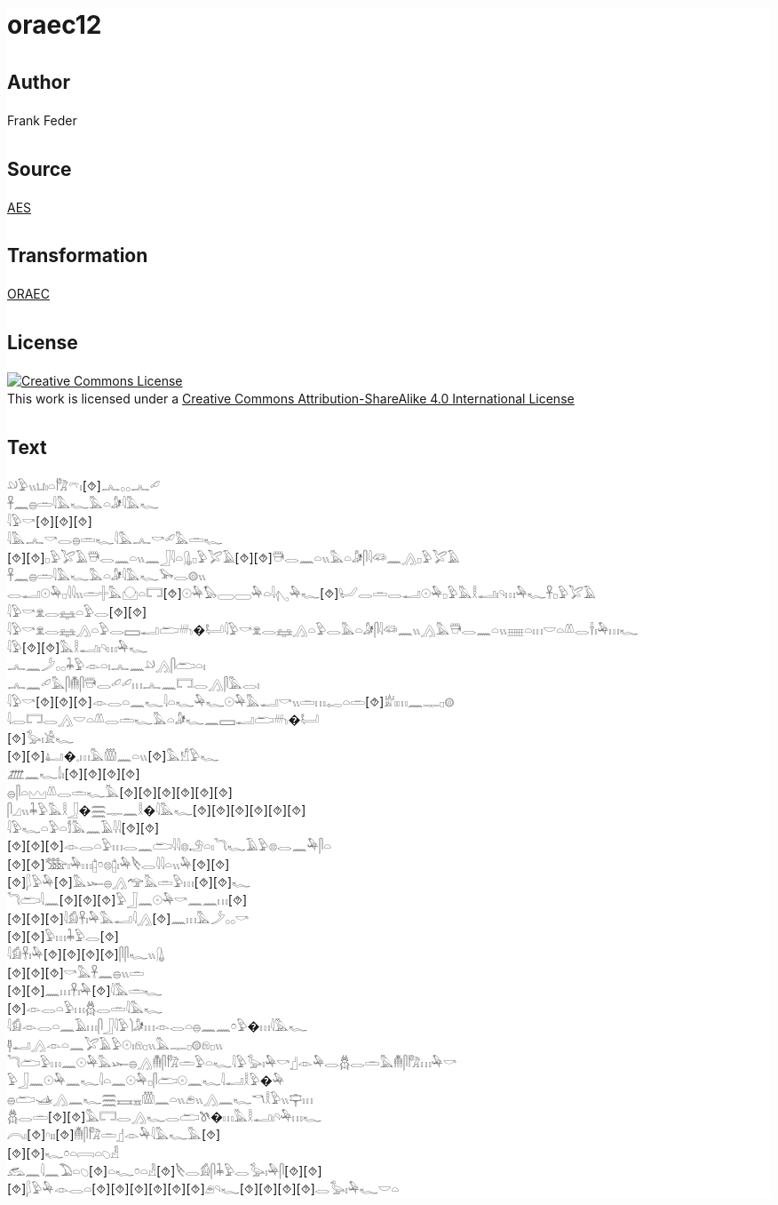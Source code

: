 # oraec12

## Author

Frank Feder

## Source

[AES](https://github.com/simondschweitzer/aes)

## Transformation

[ORAEC](https://oraec.github.io/)

## License

<a rel="license" href="http://creativecommons.org/licenses/by-sa/4.0/"><img alt="Creative Commons License" style="border-width:0" src="https://i.creativecommons.org/l/by-sa/4.0/88x31.png" /></a><br />This work is licensed under a <a rel="license" href="http://creativecommons.org/licenses/by-sa/4.0/">Creative Commons Attribution-ShareAlike 4.0 International License</a>

## Text

𓄖𓅱𓏭𓂓𓏤𓏏𓀗𓍼𓏤[⯑]𓂜𓂂𓂂𓂜𓄔<br>
𓋹𓈖𓐍𓏛𓇋𓅓𓆑𓅓𓏏𓀏𓇋𓅓𓆑<br>
𓇋𓅱𓎡[⯑][⯑][⯑]<br>
𓇋𓅓𓂜𓎡𓂋𓐍𓏛𓆑𓇋𓅓𓂜𓎡𓄔𓅓𓏛𓆑<br>
[⯑][⯑]𓊪𓅱𓅯𓄿𓇥𓂋𓈖𓏏𓏭𓈖𓃀𓇋𓏏𓊮𓊪𓅱𓅯𓄿[⯑][⯑]𓇥𓂋𓈖𓏏𓏭𓅓𓏏𓀏𓋴𓇋𓆛𓈖𓂻𓊪𓅱𓅯𓄿<br>
𓋹𓈖𓐍𓏛𓇋𓅓𓆑𓅓𓏏𓀏𓇋𓅓𓆑𓅨𓂋𓊗𓏭<br>
𓂋𓂝𓇳𓅆𓊪𓇋𓇋𓏭𓏛𓏶𓅓𓈌𓏏𓉐[⯑]𓇳𓅆𓅃𓈀𓈀𓅆𓏏𓇋𓂇𓅆𓆑[⯑]𓂦𓂋𓏛𓂋𓂝𓇳𓅆𓊪𓅱𓅓𓎛𓂝𓏤𓄹𓏥𓅆𓆑𓋹𓊪𓅱𓅯𓄿<br>
𓇋𓅱𓎡𓁷𓂋𓈐𓏏𓅱𓂋[⯑][⯑]<br>
𓇋𓅱𓎡𓁷𓂋𓈐𓂻𓏏𓅱𓂋𓈙𓂝𓂧𓄦�𓂡𓇋𓅱𓎡𓁷𓂋𓈐𓂻𓏏𓅱𓂋𓅓𓏏𓀏𓋴𓇋𓆛𓈖𓏭𓂻𓅓𓇥𓂋𓈖𓏏𓏭𓈈𓏏𓏥𓎟𓏏𓌨𓂋𓌂𓏤𓅆𓏥𓆑<br>
𓇋𓅱[⯑][⯑]𓅓𓎛𓂝𓏤𓄹𓏥𓅆𓆑<br>
𓂜𓈖𓌳𓂂𓂂𓇓𓅱𓁹𓏏𓏤𓂜𓈖𓄖𓂻𓋴𓂧𓏏𓏤<br>
𓂜𓈖𓄔𓅓𓋴𓄟𓋴𓇥𓂋𓄔𓄔𓏥𓂜𓈖𓉐𓂋𓂻𓋴𓅓𓂋𓏤<br>
𓇋𓅱𓎡[⯑][⯑][⯑]𓁹𓂋𓏏𓈖𓆑𓇋𓏏𓆑𓅆𓆑𓇳𓅆𓅓𓂝𓎡𓏭𓏛𓏥𓉻𓏏𓏛[⯑]𓁨𓏤𓏥𓈖𓊃𓊪𓊗<br>
𓇋𓂋𓉐𓂋𓂻𓎟𓏏𓌨𓂋𓏛𓆑𓅓𓏏𓀏𓆑𓈖𓈙𓂝𓂧𓄦�𓂡<br>
[⯑]𓅭𓏤𓀀𓆑<br>
[⯑][⯑]𓂞�𓈒𓏥𓅓𓏃𓈖𓏏𓏭[⯑]𓅓𓀸𓅱𓆑<br>
𓊏𓈖𓆑𓌃𓏤[⯑][⯑][⯑][⯑]<br>
𓐍𓋴𓏏𓈉𓌨𓂋𓏛𓆑𓅓[⯑][⯑][⯑][⯑][⯑][⯑]<br>
𓋴𓈎𓏭𓇓𓅱𓅓𓎛𓃀�𓈗𓊃𓈖𓎛�𓇋𓅓𓆑[⯑][⯑][⯑][⯑][⯑][⯑]<br>
𓇋𓅱𓆑𓏏𓅱𓏏𓀾𓅓𓈖𓄿𓇋𓇋[⯑][⯑]<br>
[⯑][⯑][⯑]𓁹𓂋𓏏𓅱𓏥𓂋𓈖𓂧𓇋𓇋𓊖𓄂𓏏𓏤𓆓𓆑𓄿𓅱𓊖𓂋𓈖𓅆𓋴𓏏<br>
[⯑][⯑]𓅢𓏤𓅆𓏥𓉺𓏌𓊖𓉺𓏤𓅆𓌸𓂋𓇋𓇋𓏏𓏭𓅆[⯑][⯑]<br>
[⯑]𓆄𓅱𓅆[⯑]𓅓𓆱𓐍𓂻𓅠𓅓𓏛𓅱𓏥[⯑][⯑]𓆑<br>
𓆓𓂧𓇋𓈖[⯑][⯑][⯑]𓅱𓃀𓈖𓇳𓅆𓎡𓈖𓈖𓏥[⯑]<br>
[⯑][⯑][⯑]𓇋𓀁𓋹𓏤𓅆𓅓𓂝𓇋𓂻[⯑]𓈖𓏥𓅓𓌳𓂂𓂂𓎡<br>
[⯑][⯑]𓅱𓏥𓇓𓅱𓂋[⯑]<br>
𓇋𓀁𓋹𓏤𓅆[⯑][⯑][⯑][⯑]𓋴𓋴𓆑𓏭𓊮<br>
[⯑][⯑][⯑]𓎡𓅓𓋹𓈖𓐍𓏭𓏛<br>
[⯑][⯑]𓈖𓏥𓋹𓏤𓅆[⯑]𓇋𓅓𓏛𓆑<br>
[⯑]𓁹𓂋𓏏𓅱𓏥𓆣𓂋𓏛𓇋𓅓𓆑<br>
𓇋𓀁𓁹𓂋𓏏𓈖𓄿𓏥𓋴𓃀𓇋𓅱𓌙𓀏𓏥𓁹𓂋𓏏𓐍𓈖𓈖𓏌𓅱�𓏥𓇋𓅓𓆑<br>
𓊢𓂝𓂻𓁹𓏏𓈖𓅯𓄿𓅱𓇳𓏤𓁶𓊪𓏭𓅓𓊃𓊪𓊗𓁶𓊪𓏭<br>
𓆓𓂧𓅱𓏥𓈖𓇳𓅆𓅓𓆱𓐍𓂻𓄟𓋴𓀗𓏛𓅱𓏏𓆑𓇋𓅱𓅭𓏤𓅆𓎡𓊨𓁹𓅆𓂋𓆣𓂋𓏛𓅓𓄟𓋴𓀗𓏥𓅆𓎡<br>
𓅱𓃀𓈖𓇳𓅆𓈖𓆑𓇋𓏏𓈖𓇳𓅆𓊪𓋴𓂧𓇳𓈖𓆑𓇋𓂝𓎛𓅱�𓅆<br>
𓐍𓂧𓊛𓂻𓈖𓆑𓈗𓈘𓈇𓏃𓈖𓏏𓏭𓂉𓏭𓂻𓈖𓆑𓎔𓎛𓅱𓏭𓊡𓏥<br>
𓆣𓂋𓏛[⯑][⯑]𓅓𓉐𓂋𓂻𓆑𓂋𓂧𓌗�𓏥𓅓𓎛𓂝𓏤𓄹𓅆𓏥𓆑<br>
𓇹𓏤[⯑]𓎆𓏤𓏤[⯑]𓄟𓋴𓀗𓏛𓊨𓁹𓅆𓇋𓅓𓆑𓅓[⯑]<br>
[⯑][⯑]𓆑𓏌𓏏𓇯𓏏𓆇𓁐<br>
𓃹𓈖𓇋𓈖𓅐𓏏𓆇[⯑]𓏏𓆑𓏌𓏏𓁐[⯑]𓌸𓂋𓀁𓋴𓇓𓅱𓂋𓅭𓏤𓅆𓋴[⯑][⯑]<br>
[⯑]𓆄𓅱𓅆𓁹𓂋𓏏[⯑][⯑][⯑][⯑][⯑][⯑]𓂉𓄹𓆑[⯑][⯑][⯑][⯑]𓂋𓅭𓏤𓅆𓆑𓎟𓏏<br>